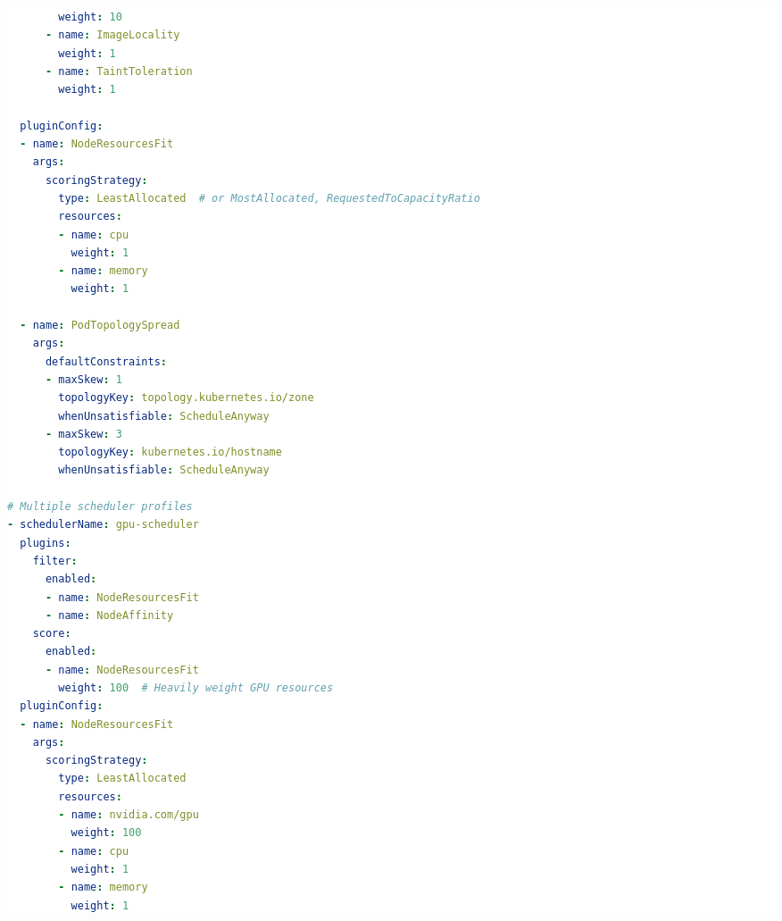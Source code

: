 ```yaml
        weight: 10
      - name: ImageLocality
        weight: 1
      - name: TaintToleration
        weight: 1
  
  pluginConfig:
  - name: NodeResourcesFit
    args:
      scoringStrategy:
        type: LeastAllocated  # or MostAllocated, RequestedToCapacityRatio
        resources:
        - name: cpu
          weight: 1
        - name: memory
          weight: 1
  
  - name: PodTopologySpread
    args:
      defaultConstraints:
      - maxSkew: 1
        topologyKey: topology.kubernetes.io/zone
        whenUnsatisfiable: ScheduleAnyway
      - maxSkew: 3
        topologyKey: kubernetes.io/hostname
        whenUnsatisfiable: ScheduleAnyway

# Multiple scheduler profiles
- schedulerName: gpu-scheduler
  plugins:
    filter:
      enabled:
      - name: NodeResourcesFit
      - name: NodeAffinity
    score:
      enabled:
      - name: NodeResourcesFit
        weight: 100  # Heavily weight GPU resources
  pluginConfig:
  - name: NodeResourcesFit
    args:
      scoringStrategy:
        type: LeastAllocated
        resources:
        - name: nvidia.com/gpu
          weight: 100
        - name: cpu
          weight: 1
        - name: memory
          weight: 1
```
